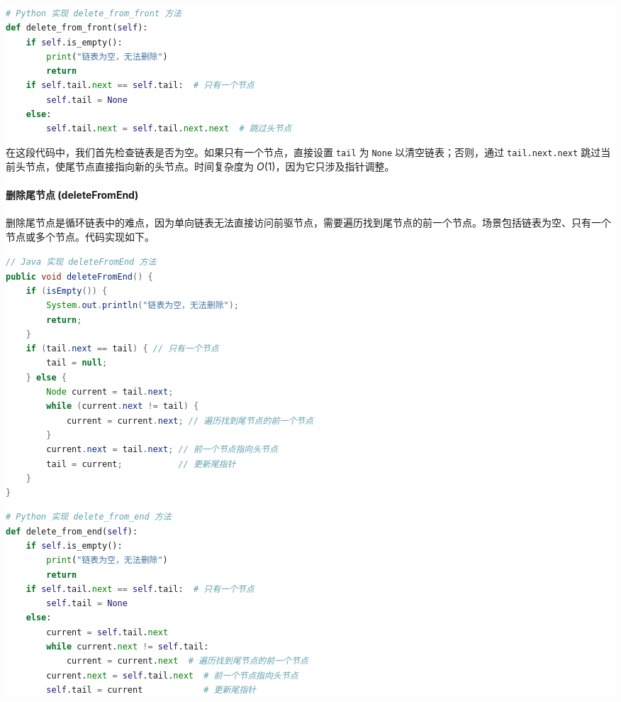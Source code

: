 ```python
# Python 实现 delete_from_front 方法
def delete_from_front(self):
    if self.is_empty():
        print("链表为空，无法删除")
        return
    if self.tail.next == self.tail:  # 只有一个节点
        self.tail = None
    else:
        self.tail.next = self.tail.next.next  # 跳过头节点
```

在这段代码中，我们首先检查链表是否为空。如果只有一个节点，直接设置 `tail` 为 `None` 以清空链表；否则，通过 `tail.next.next` 跳过当前头节点，使尾节点直接指向新的头节点。时间复杂度为 $O(1)$，因为它只涉及指针调整。

#### 删除尾节点 (deleteFromEnd)

删除尾节点是循环链表中的难点，因为单向链表无法直接访问前驱节点，需要遍历找到尾节点的前一个节点。场景包括链表为空、只有一个节点或多个节点。代码实现如下。

```java
// Java 实现 deleteFromEnd 方法
public void deleteFromEnd() {
    if (isEmpty()) {
        System.out.println("链表为空，无法删除");
        return;
    }
    if (tail.next == tail) { // 只有一个节点
        tail = null;
    } else {
        Node current = tail.next;
        while (current.next != tail) {
            current = current.next; // 遍历找到尾节点的前一个节点
        }
        current.next = tail.next; // 前一个节点指向头节点
        tail = current;           // 更新尾指针
    }
}
```

```python
# Python 实现 delete_from_end 方法
def delete_from_end(self):
    if self.is_empty():
        print("链表为空，无法删除")
        return
    if self.tail.next == self.tail:  # 只有一个节点
        self.tail = None
    else:
        current = self.tail.next
        while current.next != self.tail:
            current = current.next  # 遍历找到尾节点的前一个节点
        current.next = self.tail.next  # 前一个节点指向头节点
        self.tail = current            # 更新尾指针
```
